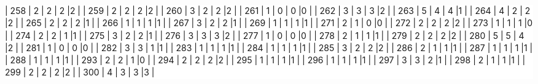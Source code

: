 | 258 | 2 | 2 | 2 |2 |
| 259 | 2 | 2 | 2 |2 |
| 260 | 3 | 2 | 2 |2 |
| 261 | 1 | 0 | 0 |0 |
| 262 | 3 | 3 | 3 |2 |
| 263 | 5 | 4 | 4 |1 |
| 264 | 4 | 2 | 2 |2 |
| 265 | 2 | 2 | 2 |1 |
| 266 | 1 | 1 | 1 |1 |
| 267 | 3 | 2 | 2 |1 |
| 269 | 1 | 1 | 1 |1 |
| 271 | 2 | 1 | 0 |0 |
| 272 | 2 | 2 | 2 |2 |
| 273 | 1 | 1 | 1 |0 |
| 274 | 2 | 2 | 1 |1 |
| 275 | 3 | 2 | 2 |1 |
| 276 | 3 | 3 | 3 |2 |
| 277 | 1 | 0 | 0 |0 |
| 278 | 2 | 1 | 1 |1 |
| 279 | 2 | 2 | 2 |2 |
| 280 | 5 | 5 | 4 |2 |
| 281 | 1 | 0 | 0 |0 |
| 282 | 3 | 3 | 1 |1 |
| 283 | 1 | 1 | 1 |1 |
| 284 | 1 | 1 | 1 |1 |
| 285 | 3 | 2 | 2 |2 |
| 286 | 2 | 1 | 1 |1 |
| 287 | 1 | 1 | 1 |1 |
| 288 | 1 | 1 | 1 |1 |
| 293 | 2 | 2 | 1 |0 |
| 294 | 2 | 2 | 2 |2 |
| 295 | 1 | 1 | 1 |1 |
| 296 | 1 | 1 | 1 |1 |
| 297 | 3 | 3 | 2 |1 |
| 298 | 2 | 1 | 1 |1 |
| 299 | 2 | 2 | 2 |2 |
| 300 | 4 | 3 | 3 |3 |